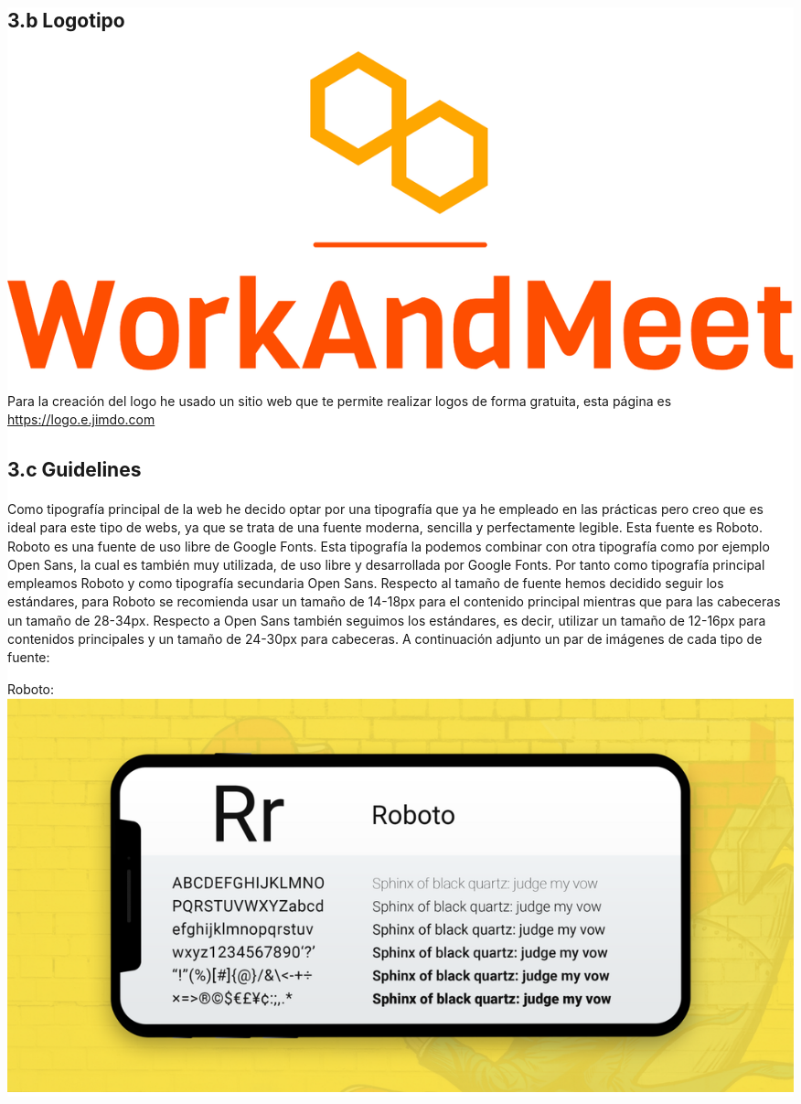 
![Bocetos](Boceto–workandmeet.pdf)

3.b Logotipo
----
![Logotipo](logo_large.png)

Para la creación del logo he usado un sitio web que te permite realizar logos de forma gratuita, esta página es https://logo.e.jimdo.com

3.c Guidelines
-----
Como tipografía principal de la web he decido optar por una tipografía que ya he empleado en las prácticas pero creo que es ideal para este tipo de webs, ya que se trata de una fuente moderna, sencilla y perfectamente legible. Esta fuente es Roboto. Roboto es una fuente de uso libre de Google Fonts. Esta tipografía la podemos combinar con otra tipografía como por ejemplo Open Sans, la cual es también muy utilizada, de uso libre y desarrollada por Google Fonts. Por tanto como tipografía principal empleamos Roboto y como tipografía secundaria Open Sans. Respecto al tamaño de fuente hemos decidido seguir los estándares, para Roboto se recomienda usar un tamaño de 14-18px para el contenido principal mientras que para las cabeceras un tamaño de 28-34px. Respecto a Open Sans también seguimos los estándares, es decir, utilizar un tamaño de 12-16px para contenidos principales y un tamaño de 24-30px para cabeceras. A continuación adjunto un par de imágenes de cada tipo de fuente:

Roboto:
![Roboto](tipografia_primaria.png) 